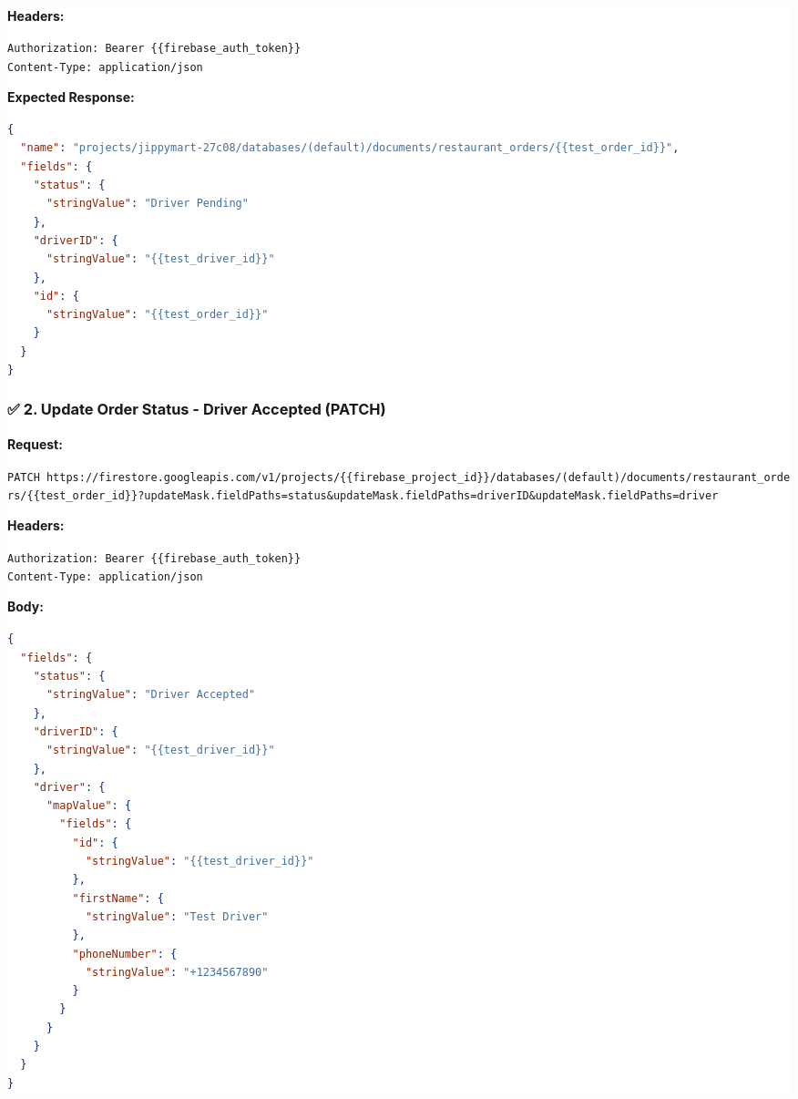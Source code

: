 **Headers:**
```
Authorization: Bearer {{firebase_auth_token}}
Content-Type: application/json
```

**Expected Response:**
```json
{
  "name": "projects/jippymart-27c08/databases/(default)/documents/restaurant_orders/{{test_order_id}}",
  "fields": {
    "status": {
      "stringValue": "Driver Pending"
    },
    "driverID": {
      "stringValue": "{{test_driver_id}}"
    },
    "id": {
      "stringValue": "{{test_order_id}}"
    }
  }
}
```

### ✅ 2. Update Order Status - Driver Accepted (PATCH)

**Request:**
```
PATCH https://firestore.googleapis.com/v1/projects/{{firebase_project_id}}/databases/(default)/documents/restaurant_orders/{{test_order_id}}?updateMask.fieldPaths=status&updateMask.fieldPaths=driverID&updateMask.fieldPaths=driver
```

**Headers:**
```
Authorization: Bearer {{firebase_auth_token}}
Content-Type: application/json
```

**Body:**
```json
{
  "fields": {
    "status": {
      "stringValue": "Driver Accepted"
    },
    "driverID": {
      "stringValue": "{{test_driver_id}}"
    },
    "driver": {
      "mapValue": {
        "fields": {
          "id": {
            "stringValue": "{{test_driver_id}}"
          },
          "firstName": {
            "stringValue": "Test Driver"
          },
          "phoneNumber": {
            "stringValue": "+1234567890"
          }
        }
      }
    }
  }
}
```